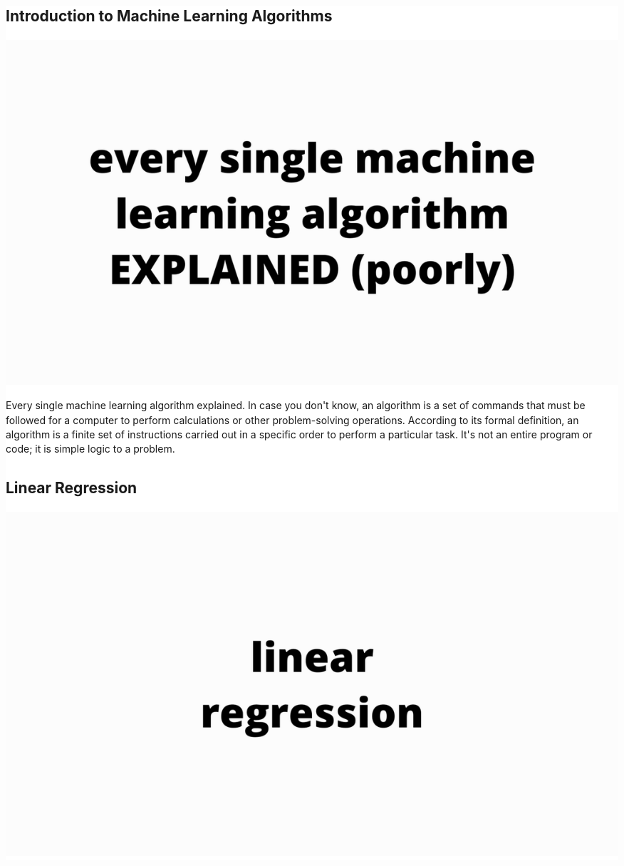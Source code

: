 ## Introduction to Machine Learning Algorithms

![Screenshot](screenshots/screenshot_5.png)

Every single machine learning algorithm explained. In case you don't know, an algorithm is a set of commands that must be followed for a computer to perform calculations or other problem-solving operations. According to its formal definition, an algorithm is a finite set of instructions carried out in a specific order to perform a particular task. It's not an entire program or code; it is simple logic to a problem.

## Linear Regression

![Screenshot](screenshots/screenshot_25.png)
